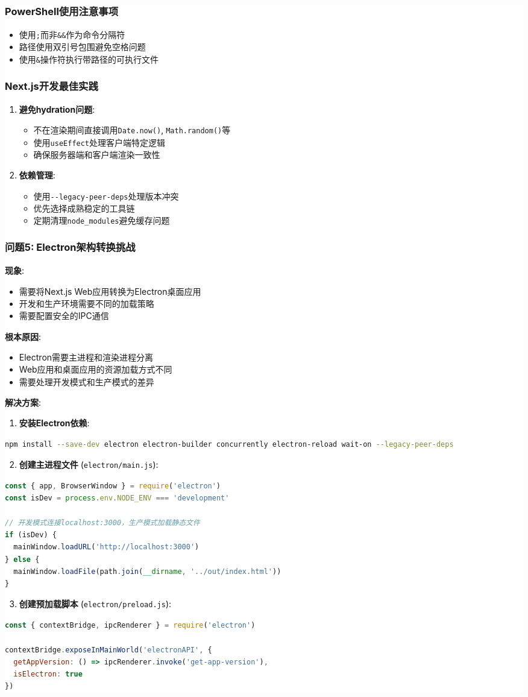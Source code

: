 ### PowerShell使用注意事项
- 使用`;`而非`&&`作为命令分隔符
- 路径使用双引号包围避免空格问题
- 使用`&`操作符执行带路径的可执行文件

### Next.js开发最佳实践
1. **避免hydration问题**:
   - 不在渲染期间直接调用`Date.now()`, `Math.random()`等
   - 使用`useEffect`处理客户端特定逻辑
   - 确保服务器端和客户端渲染一致性

2. **依赖管理**:
   - 使用`--legacy-peer-deps`处理版本冲突
   - 优先选择成熟稳定的工具链
   - 定期清理`node_modules`避免缓存问题

### 问题5: Electron架构转换挑战
**现象**:
- 需要将Next.js Web应用转换为Electron桌面应用
- 开发和生产环境需要不同的加载策略
- 需要配置安全的IPC通信

**根本原因**:
- Electron需要主进程和渲染进程分离
- Web应用和桌面应用的资源加载方式不同
- 需要处理开发模式和生产模式的差异

**解决方案**:

1. **安装Electron依赖**:
```bash
npm install --save-dev electron electron-builder concurrently electron-reload wait-on --legacy-peer-deps
```

2. **创建主进程文件** (`electron/main.js`):
```javascript
const { app, BrowserWindow } = require('electron')
const isDev = process.env.NODE_ENV === 'development'

// 开发模式连接localhost:3000，生产模式加载静态文件
if (isDev) {
  mainWindow.loadURL('http://localhost:3000')
} else {
  mainWindow.loadFile(path.join(__dirname, '../out/index.html'))
}
```

3. **创建预加载脚本** (`electron/preload.js`):
```javascript
const { contextBridge, ipcRenderer } = require('electron')

contextBridge.exposeInMainWorld('electronAPI', {
  getAppVersion: () => ipcRenderer.invoke('get-app-version'),
  isElectron: true
})
```
